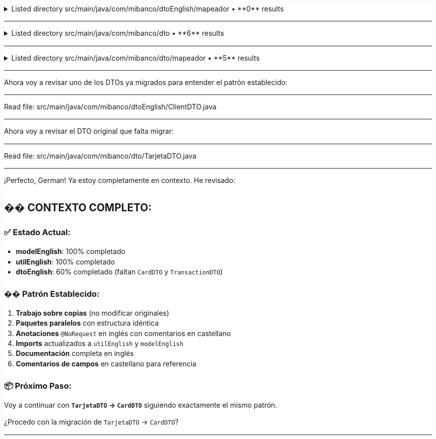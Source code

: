 
<details><summary>Listed directory src/main/java/com/mibanco/dtoEnglish/mapeador • **0** results</summary></details>

---

<details><summary>Listed directory src/main/java/com/mibanco/dto • **6** results</summary></details>

---

<details><summary>Listed directory src/main/java/com/mibanco/dto/mapeador • **5** results</summary></details>

---

Ahora voy a revisar uno de los DTOs ya migrados para entender el patrón establecido:


---

Read file: src/main/java/com/mibanco/dtoEnglish/ClientDTO.java

---

Ahora voy a revisar el DTO original que falta migrar:


---

Read file: src/main/java/com/mibanco/dto/TarjetaDTO.java

---

¡Perfecto, German! Ya estoy completamente en contexto. He revisado:

## �� **CONTEXTO COMPLETO:**

### **✅ Estado Actual:**
- **modelEnglish**: 100% completado
- **utilEnglish**: 100% completado  
- **dtoEnglish**: 60% completado (faltan `CardDTO` y `TransactionDTO`)

### **�� Patrón Establecido:**
1. **Trabajo sobre copias** (no modificar originales)
2. **Paquetes paralelos** con estructura idéntica
3. **Anotaciones** `@NoRequest` en inglés con comentarios en castellano
4. **Imports** actualizados a `utilEnglish` y `modelEnglish`
5. **Documentación** completa en inglés
6. **Comentarios de campos** en castellano para referencia

### **📦 Próximo Paso:**
Voy a continuar con **`TarjetaDTO` → `CardDTO`** siguiendo exactamente el mismo patrón.

¿Procedo con la migración de `TarjetaDTO` → `CardDTO`?

---
